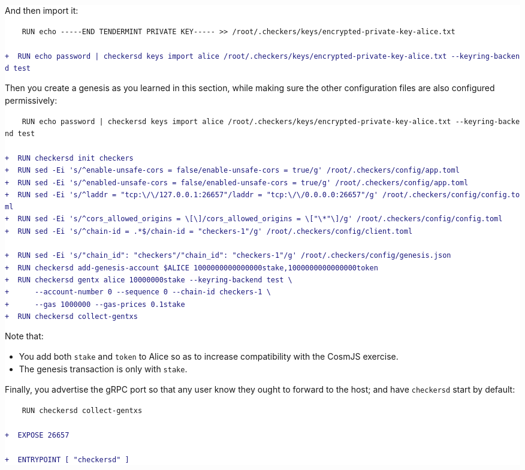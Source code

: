 And then import it:

```diff
    RUN echo -----END TENDERMINT PRIVATE KEY----- >> /root/.checkers/keys/encrypted-private-key-alice.txt

+  RUN echo password | checkersd keys import alice /root/.checkers/keys/encrypted-private-key-alice.txt --keyring-backend test
```

</PanelListItem>

<PanelListItem number="4">

Then you create a genesis as you learned in this section, while making sure the other configuration files are also configured permissively:

```diff
    RUN echo password | checkersd keys import alice /root/.checkers/keys/encrypted-private-key-alice.txt --keyring-backend test

+  RUN checkersd init checkers
+  RUN sed -Ei 's/^enable-unsafe-cors = false/enable-unsafe-cors = true/g' /root/.checkers/config/app.toml
+  RUN sed -Ei 's/^enabled-unsafe-cors = false/enabled-unsafe-cors = true/g' /root/.checkers/config/app.toml
+  RUN sed -Ei 's/^laddr = "tcp:\/\/127.0.0.1:26657"/laddr = "tcp:\/\/0.0.0.0:26657"/g' /root/.checkers/config/config.toml
+  RUN sed -Ei 's/^cors_allowed_origins = \[\]/cors_allowed_origins = \["\*"\]/g' /root/.checkers/config/config.toml
+  RUN sed -Ei 's/^chain-id = .*$/chain-id = "checkers-1"/g' /root/.checkers/config/client.toml

+  RUN sed -Ei 's/"chain_id": "checkers"/"chain_id": "checkers-1"/g' /root/.checkers/config/genesis.json
+  RUN checkersd add-genesis-account $ALICE 1000000000000000stake,1000000000000000token
+  RUN checkersd gentx alice 10000000stake --keyring-backend test \
+      --account-number 0 --sequence 0 --chain-id checkers-1 \
+      --gas 1000000 --gas-prices 0.1stake
+  RUN checkersd collect-gentxs
```

Note that:

* You add both `stake` and `token` to Alice so as to increase compatibility with the CosmJS exercise.
* The genesis transaction is only with `stake`.

</PanelListItem>

<PanelListItem number="5" :last="true">

Finally, you advertise the gRPC port so that any user know they ought to forward to the host; and have `checkersd` start by default:

```diff
    RUN checkersd collect-gentxs

+  EXPOSE 26657

+  ENTRYPOINT [ "checkersd" ]
```
